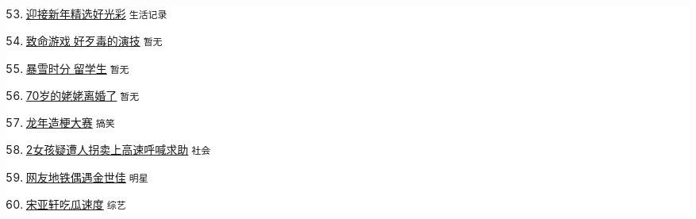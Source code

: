 53. [迎接新年精选好光彩](https://m.weibo.cn/search?containerid=100103type%3D1%26t%3D10%26q%3D%23%E8%BF%8E%E6%8E%A5%E6%96%B0%E5%B9%B4%E7%B2%BE%E9%80%89%E5%A5%BD%E5%85%89%E5%BD%A9%23&stream_entry_id=31&isnewpage=1&extparam=seat%3D1%26adid%3D222345%26topic_ad%3D1%26cate%3D5001%26is_ad_pos%3D1%26stream_entry_id%3D31%26lcate%3D5001%26pos%3D3%26filter_type%3Drealtimehot%26band_rank%3D4%26q%3D%2523%25E8%25BF%258E%25E6%258E%25A5%25E6%2596%25B0%25E5%25B9%25B4%25E7%25B2%25BE%25E9%2580%2589%25E5%25A5%25BD%25E5%2585%2589%25E5%25BD%25A9%2523%26dgr%3D0%26c_type%3D31%26display_time%3D1706943881%26pre_seqid%3D17069438814240425643) `生活记录` 

54. [致命游戏 好歹毒的演技](https://m.weibo.cn/search?containerid=100103type%3D1%26t%3D10%26q%3D%E8%87%B4%E5%91%BD%E6%B8%B8%E6%88%8F+%E5%A5%BD%E6%AD%B9%E6%AF%92%E7%9A%84%E6%BC%94%E6%8A%80&stream_entry_id=31&isnewpage=1&extparam=seat%3D1%26filter_type%3Drealtimehot%26cate%3D5001%26stream_entry_id%3D31%26lcate%3D5001%26pos%3D11%26flag%3D1%26c_type%3D31%26band_rank%3D11%26q%3D%25E8%2587%25B4%25E5%2591%25BD%25E6%25B8%25B8%25E6%2588%258F%2520%25E5%25A5%25BD%25E6%25AD%25B9%25E6%25AF%2592%25E7%259A%2584%25E6%25BC%2594%25E6%258A%2580%26dgr%3D0%26realpos%3D11%26display_time%3D1706943881%26pre_seqid%3D17069438814240425643) `暂无` 

55. [暴雪时分 留学生](https://m.weibo.cn/search?containerid=100103type%3D1%26t%3D10%26q%3D%E6%9A%B4%E9%9B%AA%E6%97%B6%E5%88%86+%E7%95%99%E5%AD%A6%E7%94%9F&stream_entry_id=31&isnewpage=1&extparam=seat%3D1%26filter_type%3Drealtimehot%26cate%3D5001%26stream_entry_id%3D31%26lcate%3D5001%26pos%3D26%26flag%3D0%26c_type%3D31%26band_rank%3D26%26q%3D%25E6%259A%25B4%25E9%259B%25AA%25E6%2597%25B6%25E5%2588%2586%2520%25E7%2595%2599%25E5%25AD%25A6%25E7%2594%259F%26dgr%3D0%26realpos%3D26%26display_time%3D1706943881%26pre_seqid%3D17069438814240425643) `暂无` 

56. [70岁的姥姥离婚了](https://m.weibo.cn/search?containerid=100103type%3D1%26t%3D10%26q%3D70%E5%B2%81%E7%9A%84%E5%A7%A5%E5%A7%A5%E7%A6%BB%E5%A9%9A%E4%BA%86&stream_entry_id=31&isnewpage=1&extparam=seat%3D1%26filter_type%3Drealtimehot%26cate%3D5001%26stream_entry_id%3D31%26lcate%3D5001%26pos%3D34%26flag%3D0%26c_type%3D31%26band_rank%3D34%26q%3D70%25E5%25B2%2581%25E7%259A%2584%25E5%25A7%25A5%25E5%25A7%25A5%25E7%25A6%25BB%25E5%25A9%259A%25E4%25BA%2586%26dgr%3D0%26realpos%3D34%26display_time%3D1706943881%26pre_seqid%3D17069438814240425643) `暂无` 

57. [龙年造梗大赛](https://m.weibo.cn/search?containerid=100103type%3D1%26t%3D10%26q%3D%E9%BE%99%E5%B9%B4%E9%80%A0%E6%A2%97%E5%A4%A7%E8%B5%9B&stream_entry_id=31&isnewpage=1&extparam=seat%3D1%26filter_type%3Drealtimehot%26cate%3D5001%26stream_entry_id%3D31%26lcate%3D5001%26pos%3D35%26flag%3D1%26c_type%3D31%26band_rank%3D35%26q%3D%25E9%25BE%2599%25E5%25B9%25B4%25E9%2580%25A0%25E6%25A2%2597%25E5%25A4%25A7%25E8%25B5%259B%26dgr%3D0%26realpos%3D35%26display_time%3D1706943881%26pre_seqid%3D17069438814240425643) `搞笑` 

58. [2女孩疑遭人拐卖上高速呼喊求助](https://m.weibo.cn/search?containerid=100103type%3D1%26t%3D10%26q%3D%232%E5%A5%B3%E5%AD%A9%E7%96%91%E9%81%AD%E4%BA%BA%E6%8B%90%E5%8D%96%E4%B8%8A%E9%AB%98%E9%80%9F%E5%91%BC%E5%96%8A%E6%B1%82%E5%8A%A9%23&stream_entry_id=31&isnewpage=1&extparam=seat%3D1%26filter_type%3Drealtimehot%26cate%3D5001%26stream_entry_id%3D31%26lcate%3D5001%26pos%3D37%26flag%3D0%26c_type%3D31%26band_rank%3D37%26q%3D%25232%25E5%25A5%25B3%25E5%25AD%25A9%25E7%2596%2591%25E9%2581%25AD%25E4%25BA%25BA%25E6%258B%2590%25E5%258D%2596%25E4%25B8%258A%25E9%25AB%2598%25E9%2580%259F%25E5%2591%25BC%25E5%2596%258A%25E6%25B1%2582%25E5%258A%25A9%2523%26dgr%3D0%26realpos%3D37%26display_time%3D1706943881%26pre_seqid%3D17069438814240425643) `社会` 

59. [网友地铁偶遇金世佳](https://m.weibo.cn/search?containerid=100103type%3D1%26t%3D10%26q%3D%23%E7%BD%91%E5%8F%8B%E5%9C%B0%E9%93%81%E5%81%B6%E9%81%87%E9%87%91%E4%B8%96%E4%BD%B3%23&stream_entry_id=31&isnewpage=1&extparam=seat%3D1%26filter_type%3Drealtimehot%26cate%3D5001%26stream_entry_id%3D31%26lcate%3D5001%26pos%3D38%26flag%3D1%26c_type%3D31%26band_rank%3D38%26q%3D%2523%25E7%25BD%2591%25E5%258F%258B%25E5%259C%25B0%25E9%2593%2581%25E5%2581%25B6%25E9%2581%2587%25E9%2587%2591%25E4%25B8%2596%25E4%25BD%25B3%2523%26dgr%3D0%26realpos%3D38%26display_time%3D1706943881%26pre_seqid%3D17069438814240425643) `明星` 

60. [宋亚轩吃瓜速度](https://m.weibo.cn/search?containerid=100103type%3D1%26t%3D10%26q%3D%23%E5%AE%8B%E4%BA%9A%E8%BD%A9%E5%90%83%E7%93%9C%E9%80%9F%E5%BA%A6%23&stream_entry_id=31&isnewpage=1&extparam=seat%3D1%26filter_type%3Drealtimehot%26cate%3D5001%26stream_entry_id%3D31%26lcate%3D5001%26pos%3D39%26flag%3D1%26c_type%3D31%26band_rank%3D39%26q%3D%2523%25E5%25AE%258B%25E4%25BA%259A%25E8%25BD%25A9%25E5%2590%2583%25E7%2593%259C%25E9%2580%259F%25E5%25BA%25A6%2523%26dgr%3D0%26realpos%3D39%26display_time%3D1706943881%26pre_seqid%3D17069438814240425643) `综艺` 
